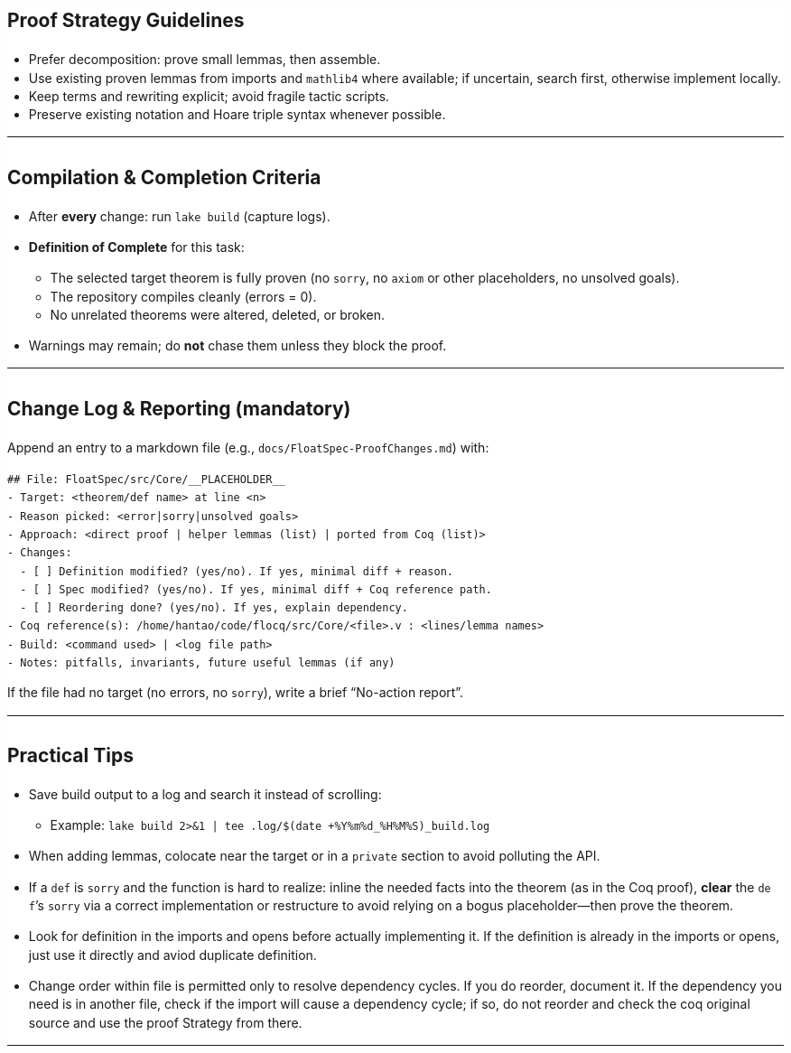 
## Proof Strategy Guidelines

* Prefer decomposition: prove small lemmas, then assemble.
* Use existing proven lemmas from imports and `mathlib4` where available; if uncertain, search first, otherwise implement locally.
* Keep terms and rewriting explicit; avoid fragile tactic scripts.
* Preserve existing notation and Hoare triple syntax whenever possible.

---

## Compilation & Completion Criteria

* After **every** change: run `lake build` (capture logs).
* **Definition of Complete** for this task:

  * The selected target theorem is fully proven (no `sorry`, no `axiom` or other placeholders, no unsolved goals).
  * The repository compiles cleanly (errors = 0).
  * No unrelated theorems were altered, deleted, or broken.
* Warnings may remain; do **not** chase them unless they block the proof.

---

## Change Log & Reporting (mandatory)

Append an entry to a markdown file (e.g., `docs/FloatSpec-ProofChanges.md`) with:

```
## File: FloatSpec/src/Core/__PLACEHOLDER__
- Target: <theorem/def name> at line <n>
- Reason picked: <error|sorry|unsolved goals>
- Approach: <direct proof | helper lemmas (list) | ported from Coq (list)>
- Changes:
  - [ ] Definition modified? (yes/no). If yes, minimal diff + reason.
  - [ ] Spec modified? (yes/no). If yes, minimal diff + Coq reference path.
  - [ ] Reordering done? (yes/no). If yes, explain dependency.
- Coq reference(s): /home/hantao/code/flocq/src/Core/<file>.v : <lines/lemma names>
- Build: <command used> | <log file path>
- Notes: pitfalls, invariants, future useful lemmas (if any)
```

If the file had no target (no errors, no `sorry`), write a brief “No-action report”.

---

## Practical Tips

* Save build output to a log and search it instead of scrolling:

  * Example: `lake build 2>&1 | tee .log/$(date +%Y%m%d_%H%M%S)_build.log`
* When adding lemmas, colocate near the target or in a `private` section to avoid polluting the API.
* If a `def` is `sorry` and the function is hard to realize: inline the needed facts into the theorem (as in the Coq proof), **clear** the `def`’s `sorry` via a correct implementation or restructure to avoid relying on a bogus placeholder—then prove the theorem.
* Look for definition in the imports and opens before actually implementing it. If the definition is already in the imports or opens, just use it directly and aviod duplicate definition.
* Change order within file is permitted only to resolve dependency cycles. If you do reorder, document it. If the dependency you need is in another file, check if the import will cause a dependency cycle; if so, do not reorder and check the coq original source and use the proof Strategy from there.

---